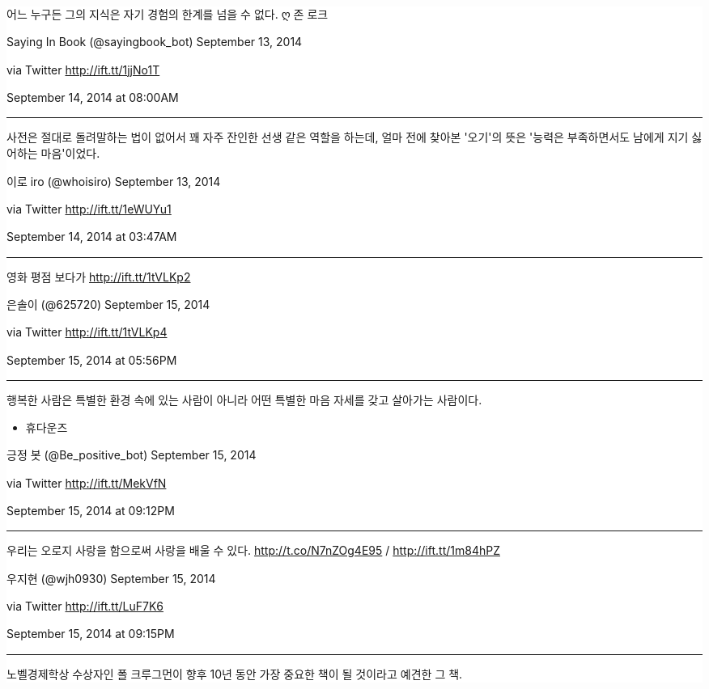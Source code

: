 
어느 누구든 그의 지식은 자기 경험의 한계를 넘을 수 없다. 
ღ 존 로크

Saying In Book (@sayingbook_bot) September 13, 2014



via Twitter http://ift.tt/1jjNo1T

September 14, 2014 at 08:00AM

- - - - -


사전은 절대로 돌려말하는 법이 없어서 꽤 자주 잔인한 선생 같은 역할을 하는데, 얼마 전에 찾아본 '오기'의 뜻은 '능력은 부족하면서도 남에게 지기 싫어하는 마음'이었다.

이로 iro (@whoisiro) September 13, 2014



via Twitter http://ift.tt/1eWUYu1

September 14, 2014 at 03:47AM

- - - - -


영화 평점 보다가 http://ift.tt/1tVLKp2

은솔이 (@625720) September 15, 2014



via Twitter http://ift.tt/1tVLKp4

September 15, 2014 at 05:56PM

- - - - -


행복한 사람은 특별한 환경 속에 있는 사람이 아니라 어떤 특별한 마음 자세를 갖고 살아가는 사람이다.
- 휴다운즈

긍정 봇 (@Be_positive_bot) September 15, 2014



via Twitter http://ift.tt/MekVfN

September 15, 2014 at 09:12PM

- - - - -


우리는 오로지 사랑을 함으로써 사랑을 배울 수 있다. http://t.co/N7nZOg4E95 / http://ift.tt/1m84hPZ

우지현 (@wjh0930) September 15, 2014



via Twitter http://ift.tt/LuF7K6

September 15, 2014 at 09:15PM

- - - - -


노벨경제학상 수상자인 폴 크루그먼이 향후 10년 동안 가장 중요한 책이 될 것이라고 예견한 그 책.
